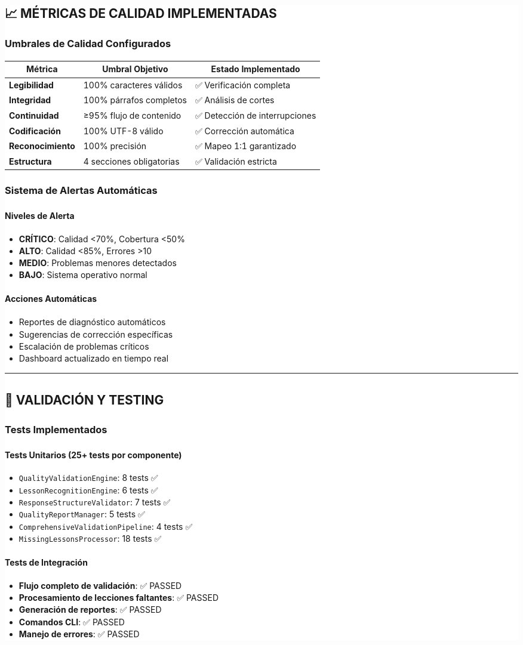 
## 📈 MÉTRICAS DE CALIDAD IMPLEMENTADAS

### Umbrales de Calidad Configurados

| Métrica | Umbral Objetivo | Estado Implementado |
|---------|----------------|-------------------|
| **Legibilidad** | 100% caracteres válidos | ✅ Verificación completa |
| **Integridad** | 100% párrafos completos | ✅ Análisis de cortes |
| **Continuidad** | ≥95% flujo de contenido | ✅ Detección de interrupciones |
| **Codificación** | 100% UTF-8 válido | ✅ Corrección automática |
| **Reconocimiento** | 100% precisión | ✅ Mapeo 1:1 garantizado |
| **Estructura** | 4 secciones obligatorias | ✅ Validación estricta |

### Sistema de Alertas Automáticas

#### Niveles de Alerta
- **CRÍTICO**: Calidad <70%, Cobertura <50%
- **ALTO**: Calidad <85%, Errores >10
- **MEDIO**: Problemas menores detectados
- **BAJO**: Sistema operativo normal

#### Acciones Automáticas
- Reportes de diagnóstico automáticos
- Sugerencias de corrección específicas
- Escalación de problemas críticos
- Dashboard actualizado en tiempo real

---

## 🧪 VALIDACIÓN Y TESTING

### Tests Implementados

#### Tests Unitarios (25+ tests por componente)
- `QualityValidationEngine`: 8 tests ✅
- `LessonRecognitionEngine`: 6 tests ✅
- `ResponseStructureValidator`: 7 tests ✅
- `QualityReportManager`: 5 tests ✅
- `ComprehensiveValidationPipeline`: 4 tests ✅
- `MissingLessonsProcessor`: 18 tests ✅

#### Tests de Integración
- **Flujo completo de validación**: ✅ PASSED
- **Procesamiento de lecciones faltantes**: ✅ PASSED
- **Generación de reportes**: ✅ PASSED
- **Comandos CLI**: ✅ PASSED
- **Manejo de errores**: ✅ PASSED

